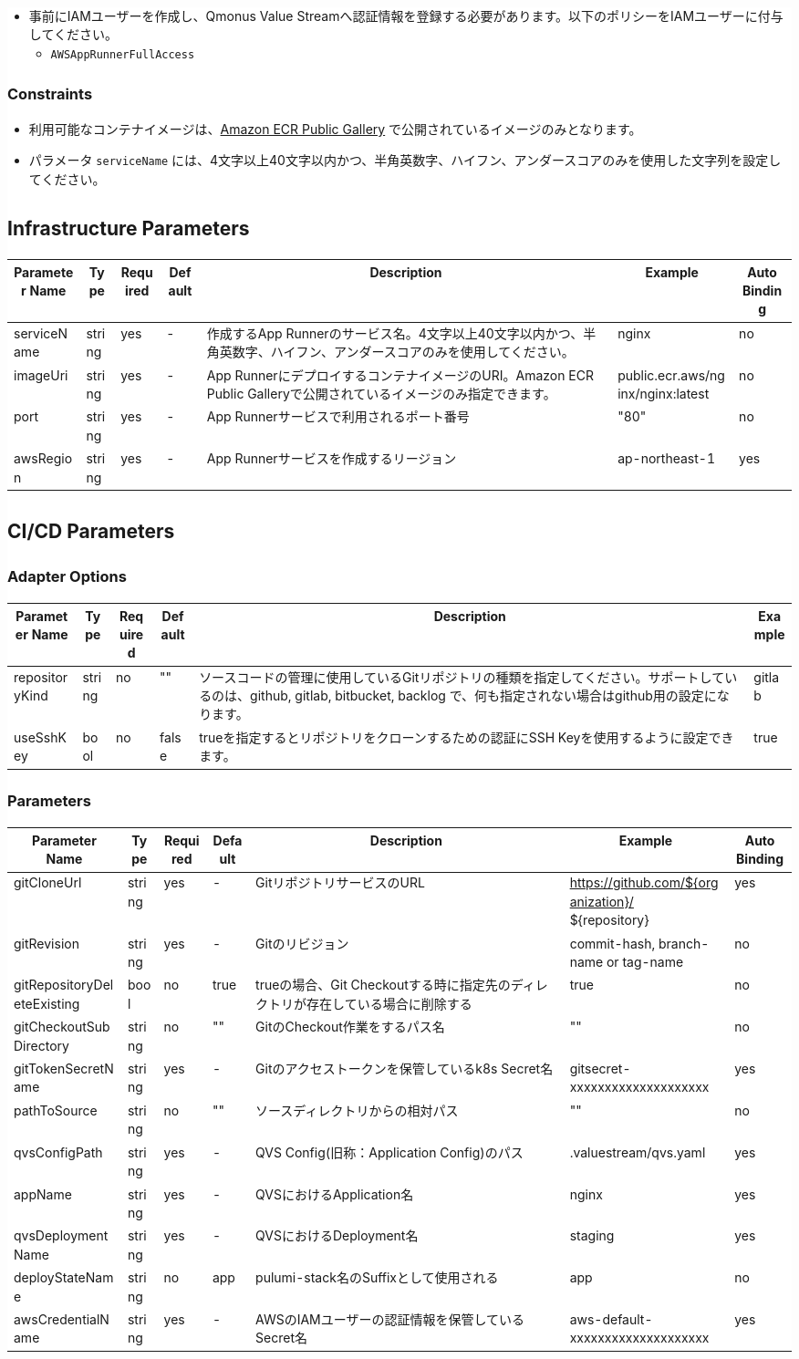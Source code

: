 * 事前にIAMユーザーを作成し、Qmonus Value Streamへ認証情報を登録する必要があります。以下のポリシーをIAMユーザーに付与してください。
    * `AWSAppRunnerFullAccess`

### Constraints

* 利用可能なコンテナイメージは、[Amazon ECR Public Gallery](https://gallery.ecr.aws/) で公開されているイメージのみとなります。

* パラメータ `serviceName` には、4文字以上40文字以内かつ、半角英数字、ハイフン、アンダースコアのみを使用した文字列を設定してください。

## Infrastructure Parameters

| Parameter Name | Type | Required | Default | Description | Example | Auto Binding |
| --- | --- | --- | --- | --- | --- | --- |
| serviceName | string | yes | - | 作成するApp Runnerのサービス名。4文字以上40文字以内かつ、半角英数字、ハイフン、アンダースコアのみを使用してください。 | nginx | no |
| imageUri | string | yes | - | App RunnerにデプロイするコンテナイメージのURI。Amazon ECR Public Galleryで公開されているイメージのみ指定できます。 | public.ecr.aws/nginx/nginx:latest | no |
| port | string | yes | - | App Runnerサービスで利用されるポート番号 | "80" | no |
| awsRegion | string | yes | - | App Runnerサービスを作成するリージョン | ap-northeast-1 | yes |

## CI/CD Parameters

### Adapter Options

| Parameter Name | Type | Required | Default | Description | Example |
| --- | --- | --- | --- | --- | --- |
| repositoryKind | string | no | "" | ソースコードの管理に使用しているGitリポジトリの種類を指定してください。サポートしているのは、github, gitlab, bitbucket, backlog で、何も指定されない場合はgithub用の設定になります。 | gitlab |
| useSshKey | bool | no | false | trueを指定するとリポジトリをクローンするための認証にSSH Keyを使用するように設定できます。 | true |

### Parameters

| Parameter Name | Type | Required | Default | Description | Example | Auto Binding |
| --- | --- | --- | --- | --- | --- | --- |
| gitCloneUrl | string | yes | - | GitリポジトリサービスのURL | https://github.com/${organization}/<br>${repository} | yes |
| gitRevision | string | yes | - | Gitのリビジョン | commit-hash, branch-name or tag-name | no |
| gitRepositoryDeleteExisting | bool   | no | true | trueの場合、Git Checkoutする時に指定先のディレクトリが存在している場合に削除する |true | no |
| gitCheckoutSubDirectory | string | no | "" | GitのCheckout作業をするパス名 | "" | no |
| gitTokenSecretName | string | yes | - | Gitのアクセストークンを保管しているk8s Secret名 | gitsecret-xxxxxxxxxxxxxxxxxxxx | yes |
| pathToSource | string | no | "" | ソースディレクトリからの相対パス | "" | no |
| qvsConfigPath | string | yes | - | QVS Config(旧称：Application Config)のパス | .valuestream/qvs.yaml | yes |
| appName | string | yes | - | QVSにおけるApplication名 | nginx | yes |
| qvsDeploymentName | string | yes | - | QVSにおけるDeployment名 | staging | yes |
| deployStateName | string | no | app | pulumi-stack名のSuffixとして使用される | app | no |
| awsCredentialName | string | yes | - | AWSのIAMユーザーの認証情報を保管しているSecret名 | aws-default-xxxxxxxxxxxxxxxxxxxx | yes |
